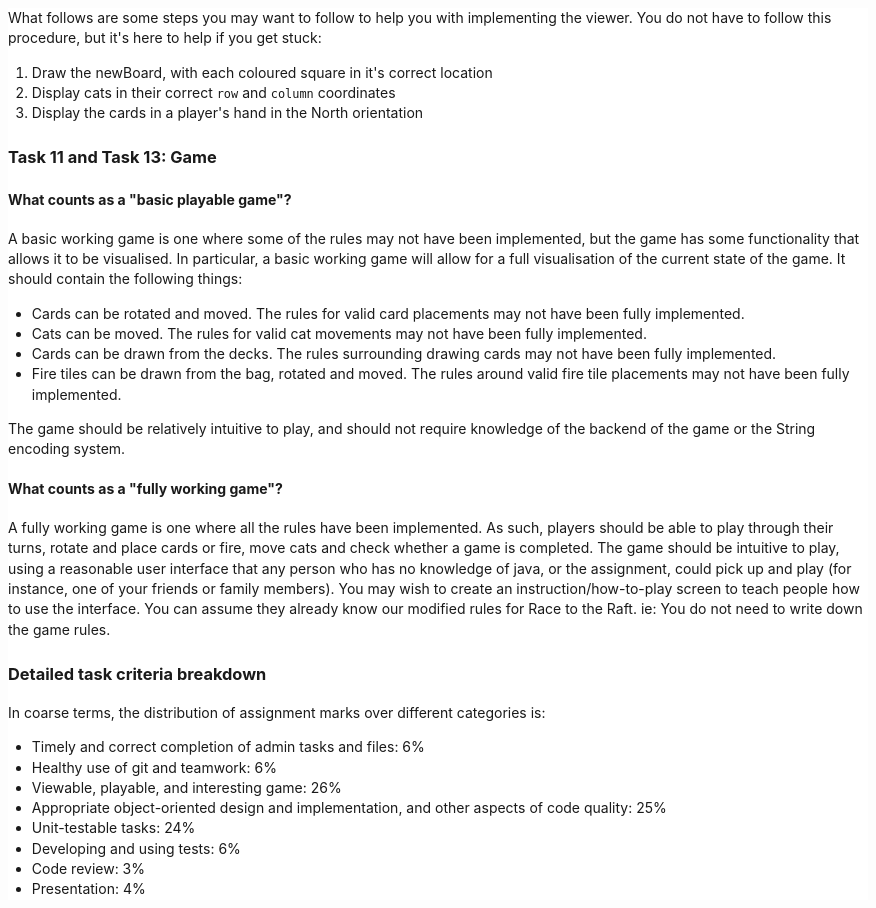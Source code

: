 What follows are some steps you may want to follow to help you with implementing the viewer. You do not have to follow this procedure, but it's here to help if you get stuck:
1. Draw the newBoard, with each coloured square in it's correct location
2. Display cats in their correct `row` and `column` coordinates
3. Display the cards in a player's hand in the North orientation

### Task 11 and Task 13: Game

#### What counts as a "basic playable game"?
A basic working game is one where some of the rules may not have been implemented, but the game has some 
functionality that allows it to be visualised. In particular, a basic working game will allow for a full 
visualisation of the current state of the game. It should contain the following things: 

- Cards can be rotated and moved. The rules for valid card placements may not have been fully implemented. 
- Cats can be moved. The rules for valid cat movements may not have been fully implemented.
- Cards can be drawn from the decks. The rules surrounding drawing cards may not have been fully implemented.
- Fire tiles can be drawn from the bag, rotated and moved. The rules around valid fire tile placements may not have 
  been fully implemented.

The game should be relatively intuitive to play, and should not require knowledge of the backend of the game or the String encoding system.


#### What counts as a "fully working game"?
A fully working game is one where all the rules have been implemented. As such, players should be able to play 
through their turns, rotate and place cards or fire, move cats and check whether a game is completed.
The game should be intuitive to play, using a reasonable user interface that any person who has no knowledge of java,
or the assignment, could pick up and play (for instance, one of your friends or family members). You may wish to 
create an instruction/how-to-play screen to teach people how to use the interface. You can assume they already know 
our modified rules for Race to the Raft. ie: You do not need to write down the game rules.

### Detailed task criteria breakdown

In coarse terms, the distribution of assignment marks over different categories is:
* Timely and correct completion of admin tasks and files: 6%
* Healthy use of git and teamwork: 6%
* Viewable, playable, and interesting game: 26%
* Appropriate object-oriented design and implementation, and other aspects of code quality: 25%
* Unit-testable tasks: 24%
* Developing and using tests: 6%
* Code review: 3%
* Presentation: 4%
